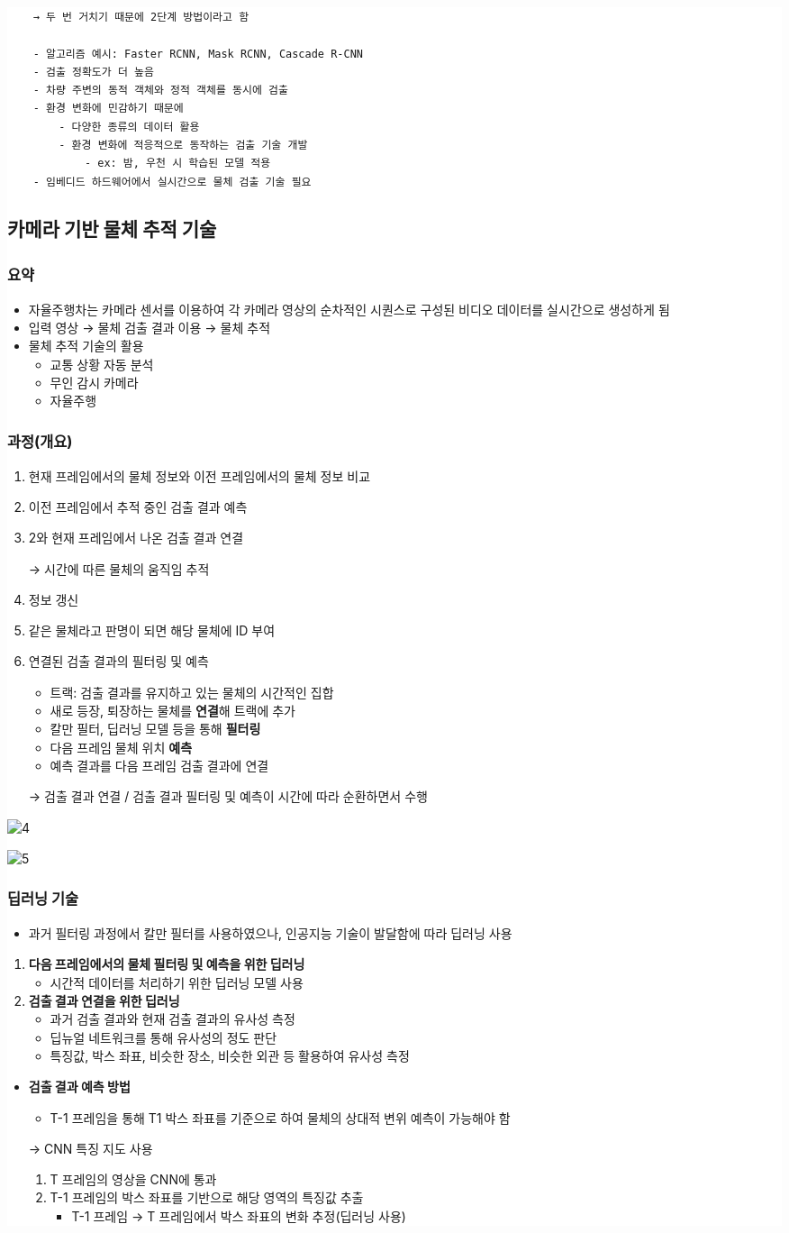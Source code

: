         → 두 번 거치기 때문에 2단계 방법이라고 함
        
        - 알고리즘 예시: Faster RCNN, Mask RCNN, Cascade R-CNN
        - 검출 정확도가 더 높음
        - 차량 주변의 동적 객체와 정적 객체를 동시에 검출
        - 환경 변화에 민감하기 때문에
            - 다양한 종류의 데이터 활용
            - 환경 변화에 적응적으로 동작하는 검출 기술 개발
                - ex: 밤, 우천 시 학습된 모델 적용
        - 임베디드 하드웨어에서 실시간으로 물체 검출 기술 필요
    

## 카메라 기반 물체 추적 기술

### 요약

- 자율주행차는 카메라 센서를 이용하여 각 카메라 영상의 순차적인 시퀀스로 구성된 비디오 데이터를 실시간으로 생성하게 됨
- 입력 영상 → 물체 검출 결과 이용 → 물체 추적
- 물체 추적 기술의 활용
    - 교통 상황 자동 분석
    - 무인 감시 카메라
    - 자율주행

### 과정(개요)

1. 현재 프레임에서의 물체 정보와 이전 프레임에서의 물체 정보 비교
2. 이전 프레임에서 추적 중인 검출 결과 예측
3. 2와 현재 프레임에서 나온 검출 결과  연결
    
    → 시간에 따른 물체의 움직임 추적
    
4. 정보 갱신
5. 같은 물체라고 판명이 되면 해당 물체에 ID 부여
6. 연결된 검출 결과의 필터링 및 예측
    - 트랙: 검출 결과를 유지하고 있는 물체의 시간적인 집합
    - 새로 등장, 퇴장하는 물체를 **연결**해 트랙에 추가
    - 칼만 필터, 딥러닝 모델 등을 통해 **필터링**
    - 다음 프레임 물체 위치 **예측**
    - 예측 결과를 다음 프레임 검출 결과에 연결
    
    → 검출 결과 연결 / 검출 결과 필터링 및 예측이 시간에 따라 순환하면서 수행
    

![4](https://user-images.githubusercontent.com/63995044/220090789-a0239a37-b239-43e9-adde-a56910dcba98.png)

![5](https://user-images.githubusercontent.com/63995044/220090801-3aa5590b-5909-4ab7-83d8-418c26bc9d98.png)

### 딥러닝 기술

- 과거 필터링 과정에서 칼만 필터를 사용하였으나, 인공지능 기술이 발달함에 따라 딥러닝 사용
1. **다음 프레임에서의 물체 필터링 및 예측을 위한 딥러닝**
    - 시간적 데이터를 처리하기 위한 딥러닝 모델 사용
2. **검출 결과 연결을 위한 딥러닝**
    - 과거 검출 결과와 현재 검출 결과의 유사성 측정
    - 딥뉴얼 네트워크를 통해 유사성의 정도 판단
    - 특징값, 박스 좌표, 비슷한 장소, 비슷한 외관 등 활용하여 유사성 측정
    
- **검출 결과 예측 방법**
    - T-1 프레임을 통해 T1 박스 좌표를 기준으로 하여 물체의 상대적 변위 예측이 가능해야 함
    
    → CNN 특징 지도 사용
    
    1. T 프레임의 영상을 CNN에 통과
    2. T-1 프레임의 박스 좌표를 기반으로 해당 영역의 특징값 추출
        - T-1 프레임 → T 프레임에서 박스 좌표의 변화 추정(딥러닝 사용)
